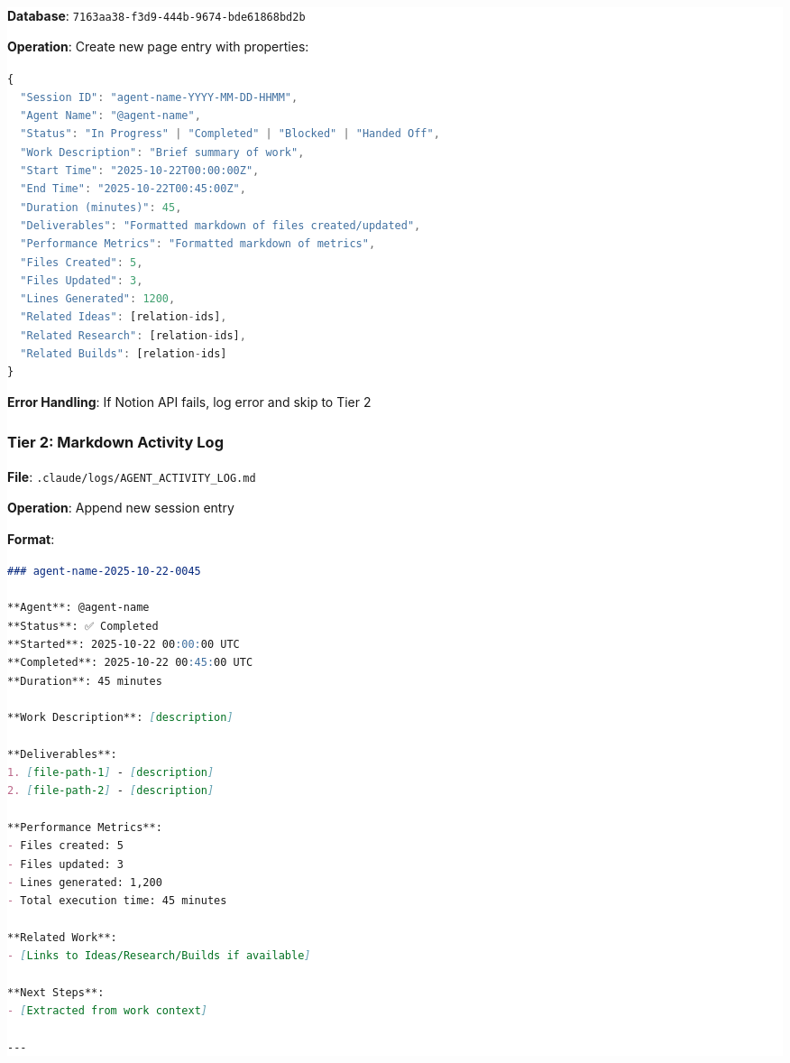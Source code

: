 **Database**: `7163aa38-f3d9-444b-9674-bde61868bd2b`

**Operation**: Create new page entry with properties:

```typescript
{
  "Session ID": "agent-name-YYYY-MM-DD-HHMM",
  "Agent Name": "@agent-name",
  "Status": "In Progress" | "Completed" | "Blocked" | "Handed Off",
  "Work Description": "Brief summary of work",
  "Start Time": "2025-10-22T00:00:00Z",
  "End Time": "2025-10-22T00:45:00Z",
  "Duration (minutes)": 45,
  "Deliverables": "Formatted markdown of files created/updated",
  "Performance Metrics": "Formatted markdown of metrics",
  "Files Created": 5,
  "Files Updated": 3,
  "Lines Generated": 1200,
  "Related Ideas": [relation-ids],
  "Related Research": [relation-ids],
  "Related Builds": [relation-ids]
}
```

**Error Handling**: If Notion API fails, log error and skip to Tier 2

### Tier 2: Markdown Activity Log

**File**: `.claude/logs/AGENT_ACTIVITY_LOG.md`

**Operation**: Append new session entry

**Format**:
```markdown
### agent-name-2025-10-22-0045

**Agent**: @agent-name
**Status**: ✅ Completed
**Started**: 2025-10-22 00:00:00 UTC
**Completed**: 2025-10-22 00:45:00 UTC
**Duration**: 45 minutes

**Work Description**: [description]

**Deliverables**:
1. [file-path-1] - [description]
2. [file-path-2] - [description]

**Performance Metrics**:
- Files created: 5
- Files updated: 3
- Lines generated: 1,200
- Total execution time: 45 minutes

**Related Work**:
- [Links to Ideas/Research/Builds if available]

**Next Steps**:
- [Extracted from work context]

---
```
